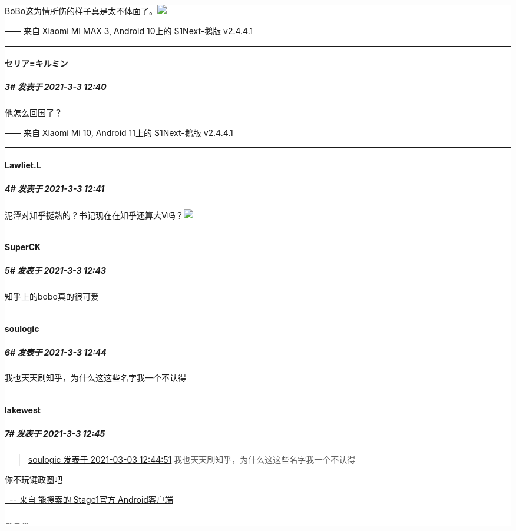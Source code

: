 
BoBo这为情所伤的样子真是太不体面了。<img src="https://static.saraba1st.com/image/smiley/face2017/037.png" referrerpolicy="no-referrer">

—— 来自 Xiaomi MI MAX 3, Android 10上的 [S1Next-鹅版](https://github.com/ykrank/S1-Next/releases) v2.4.4.1


-----

####  セリア=キルミン  
##### 3#       发表于 2021-3-3 12:40


他怎么回国了？

—— 来自 Xiaomi Mi 10, Android 11上的 [S1Next-鹅版](https://github.com/ykrank/S1-Next/releases) v2.4.4.1


-----

####  Lawliet.L  
##### 4#       发表于 2021-3-3 12:41


泥潭对知乎挺熟的？书记现在在知乎还算大V吗？<img src="https://static.saraba1st.com/image/smiley/face2017/037.png" referrerpolicy="no-referrer">


-----

####  SuperCK  
##### 5#       发表于 2021-3-3 12:43


知乎上的bobo真的很可爱


-----

####  soulogic  
##### 6#       发表于 2021-3-3 12:44


我也天天刷知乎，为什么这这些名字我一个不认得


-----

####  lakewest  
##### 7#       发表于 2021-3-3 12:45


<blockquote><a href="httphttps://bbs.saraba1st.com/2b/forum.php?mod=redirect&amp;goto=findpost&amp;pid=50496014&amp;ptid=1990926" target="_blank">soulogic 发表于 2021-03-03 12:44:51</a>
我也天天刷知乎，为什么这这些名字我一个不认得</blockquote>你不玩键政圈吧

[  -- 来自 能搜索的 Stage1官方 Android客户端](https://www.coolapk.com/apk/140634)


﹍﹍﹍
